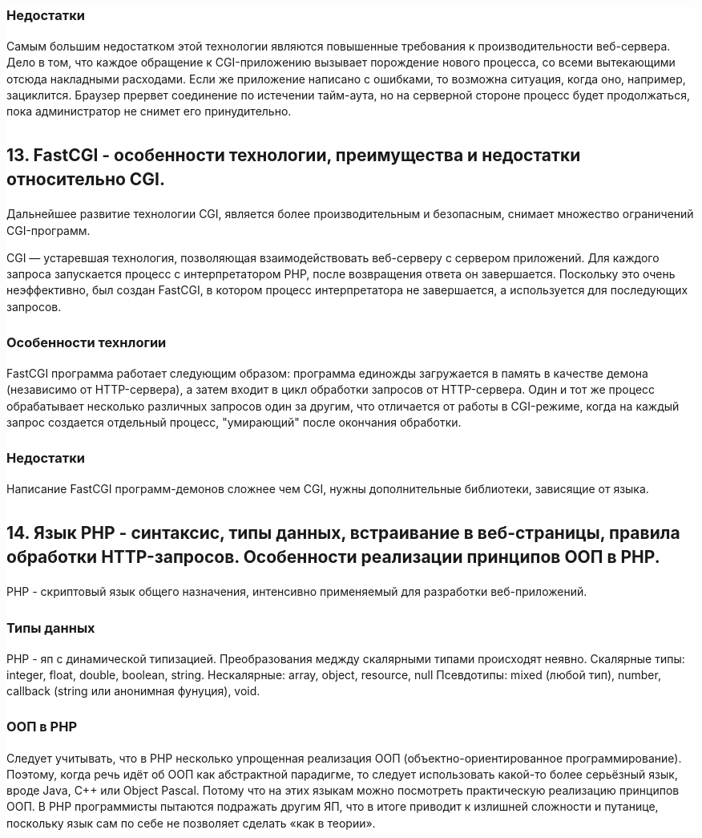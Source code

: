### Недостатки

Самым большим недостатком этой технологии являются повышенные требования к производительности веб-сервера. Дело в том, что каждое обращение к CGI-приложению вызывает порождение нового процесса, со всеми вытекающими отсюда накладными расходами. Если же приложение написано с ошибками, то возможна ситуация, когда оно, например, зациклится. Браузер прервет соединение по истечении тайм-аута, но на серверной стороне процесс будет продолжаться, пока администратор не снимет его принудительно.

## 13. FastCGI - особенности технологии, преимущества и недостатки относительно CGI.

Дальнейшее развитие технологии CGI, является более производительным и безопасным, снимает множество ограничений CGI-программ.

CGI — устаревшая технология, позволяющая взаимодействовать веб-серверу с сервером приложений. Для каждого запроса запускается процесс с интерпретатором PHP, после возвращения ответа он завершается. Поскольку это очень неэффективно, был создан FastCGI, в котором процесс интерпретатора не завершается, а используется для последующих запросов.

### Особенности технлогии 
FastCGI программа работает следующим образом: программа единожды загружается в память в качестве демона (независимо от HTTP-сервера), а затем входит в цикл обработки запросов от HTTP-сервера. Один и тот же процесс обрабатывает несколько различных запросов один за другим, что отличается от работы в CGI-режиме, когда на каждый запрос создается отдельный процесс, "умирающий" после окончания обработки.

### Недостатки 

Написание FastCGI программ-демонов сложнее чем CGI, нужны дополнительные библиотеки, зависящие от языка.

## 14. Язык PHP - синтаксис, типы данных, встраивание в веб-страницы, правила обработки HTTP-запросов. Особенности реализации принципов ООП в PHP.

PHP - скриптовый язык общего назначения, интенсивно применяемый для разработки веб-приложений.

### Типы данных

PHP - яп с динамической типизацией. Преобразования меджду скалярными типами происходят неявно.
Скалярные типы: integer, float, double, boolean, string.
Нескалярные: array, object, resource, null
Псевдотипы: mixed (любой тип), number, callback (string или анонимная фунуция), void.

### ООП в PHP

Следует учитывать, что в PHP несколько упрощенная реализация ООП (объектно-ориентированное программирование). Поэтому, когда речь идёт об ООП как абстрактной парадигме, то следует использовать какой-то более серьёзный язык, вроде Java, С++ или Object Pascal. Потому что на этих языкам можно посмотреть практическую реализацию принципов ООП. В PHP программисты пытаются подражать другим ЯП, что в итоге приводит к излишней сложности и путанице, поскольку язык сам по себе не позволяет сделать «как в теории».
